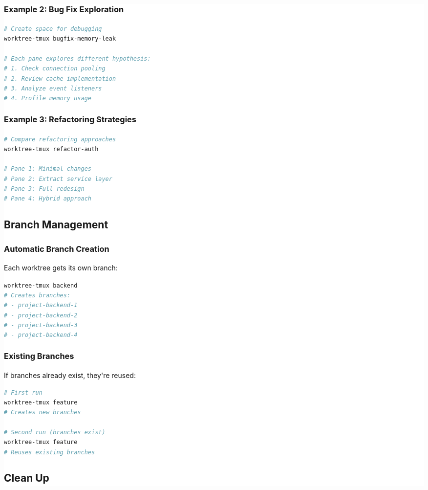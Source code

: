 ### Example 2: Bug Fix Exploration
```bash
# Create space for debugging
worktree-tmux bugfix-memory-leak

# Each pane explores different hypothesis:
# 1. Check connection pooling
# 2. Review cache implementation
# 3. Analyze event listeners
# 4. Profile memory usage
```

### Example 3: Refactoring Strategies
```bash
# Compare refactoring approaches
worktree-tmux refactor-auth

# Pane 1: Minimal changes
# Pane 2: Extract service layer
# Pane 3: Full redesign
# Pane 4: Hybrid approach
```

## Branch Management

### Automatic Branch Creation
Each worktree gets its own branch:
```bash
worktree-tmux backend
# Creates branches:
# - project-backend-1
# - project-backend-2
# - project-backend-3
# - project-backend-4
```

### Existing Branches
If branches already exist, they're reused:
```bash
# First run
worktree-tmux feature
# Creates new branches

# Second run (branches exist)
worktree-tmux feature
# Reuses existing branches
```

## Clean Up
